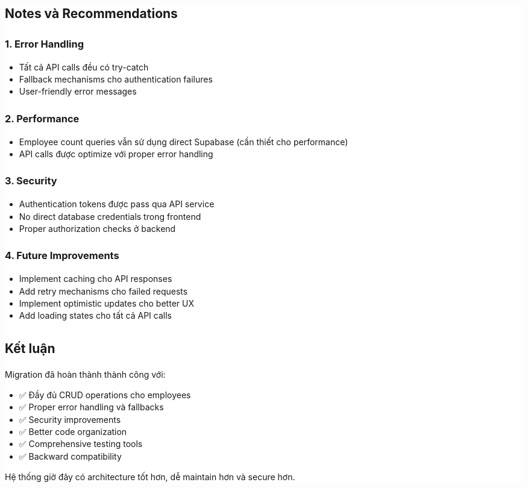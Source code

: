 ## Notes và Recommendations

### 1. **Error Handling**
- Tất cả API calls đều có try-catch
- Fallback mechanisms cho authentication failures
- User-friendly error messages

### 2. **Performance**
- Employee count queries vẫn sử dụng direct Supabase (cần thiết cho performance)
- API calls được optimize với proper error handling

### 3. **Security**
- Authentication tokens được pass qua API service
- No direct database credentials trong frontend
- Proper authorization checks ở backend

### 4. **Future Improvements**
- Implement caching cho API responses
- Add retry mechanisms cho failed requests
- Implement optimistic updates cho better UX
- Add loading states cho tất cả API calls

## Kết luận

Migration đã hoàn thành thành công với:
- ✅ Đầy đủ CRUD operations cho employees
- ✅ Proper error handling và fallbacks
- ✅ Security improvements
- ✅ Better code organization
- ✅ Comprehensive testing tools
- ✅ Backward compatibility

Hệ thống giờ đây có architecture tốt hơn, dễ maintain hơn và secure hơn.
